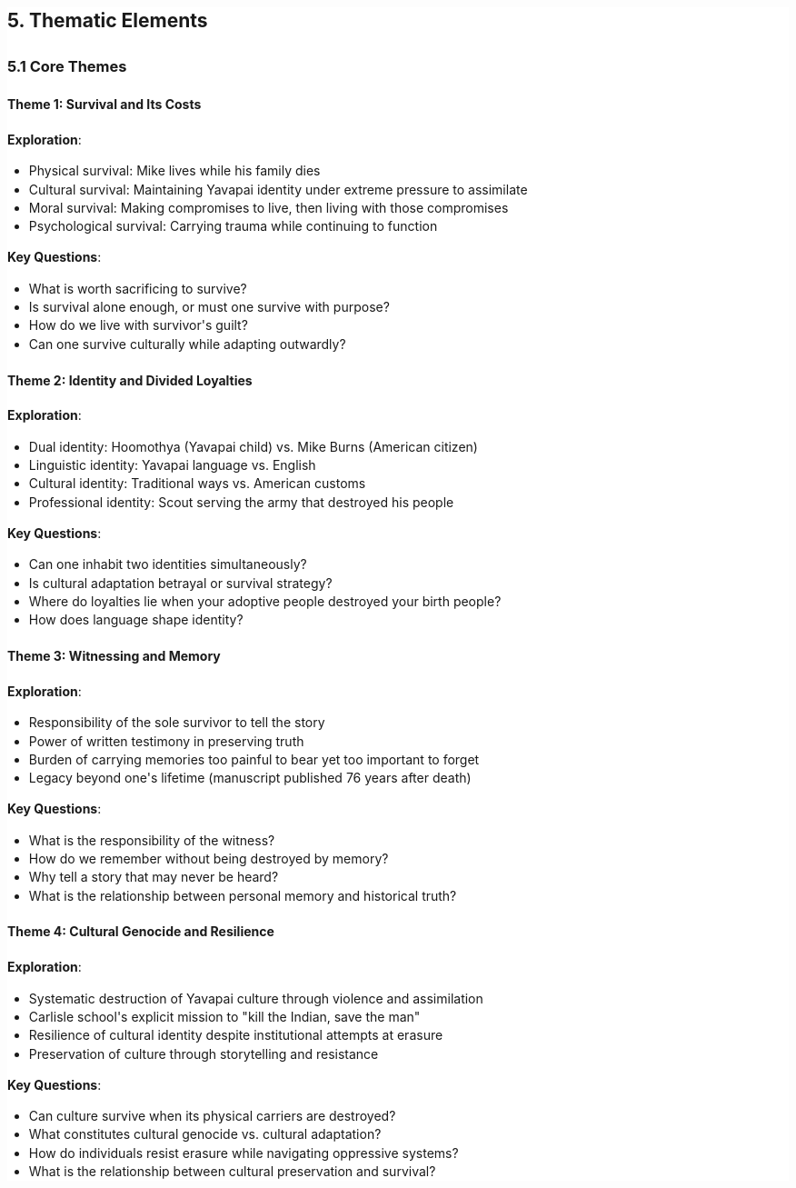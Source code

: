 
## 5. Thematic Elements

### 5.1 Core Themes

#### Theme 1: Survival and Its Costs
**Exploration**:
- Physical survival: Mike lives while his family dies
- Cultural survival: Maintaining Yavapai identity under extreme pressure to assimilate
- Moral survival: Making compromises to live, then living with those compromises
- Psychological survival: Carrying trauma while continuing to function

**Key Questions**:
- What is worth sacrificing to survive?
- Is survival alone enough, or must one survive with purpose?
- How do we live with survivor's guilt?
- Can one survive culturally while adapting outwardly?

#### Theme 2: Identity and Divided Loyalties
**Exploration**:
- Dual identity: Hoomothya (Yavapai child) vs. Mike Burns (American citizen)
- Linguistic identity: Yavapai language vs. English
- Cultural identity: Traditional ways vs. American customs
- Professional identity: Scout serving the army that destroyed his people

**Key Questions**:
- Can one inhabit two identities simultaneously?
- Is cultural adaptation betrayal or survival strategy?
- Where do loyalties lie when your adoptive people destroyed your birth people?
- How does language shape identity?

#### Theme 3: Witnessing and Memory
**Exploration**:
- Responsibility of the sole survivor to tell the story
- Power of written testimony in preserving truth
- Burden of carrying memories too painful to bear yet too important to forget
- Legacy beyond one's lifetime (manuscript published 76 years after death)

**Key Questions**:
- What is the responsibility of the witness?
- How do we remember without being destroyed by memory?
- Why tell a story that may never be heard?
- What is the relationship between personal memory and historical truth?

#### Theme 4: Cultural Genocide and Resilience
**Exploration**:
- Systematic destruction of Yavapai culture through violence and assimilation
- Carlisle school's explicit mission to "kill the Indian, save the man"
- Resilience of cultural identity despite institutional attempts at erasure
- Preservation of culture through storytelling and resistance

**Key Questions**:
- Can culture survive when its physical carriers are destroyed?
- What constitutes cultural genocide vs. cultural adaptation?
- How do individuals resist erasure while navigating oppressive systems?
- What is the relationship between cultural preservation and survival?
